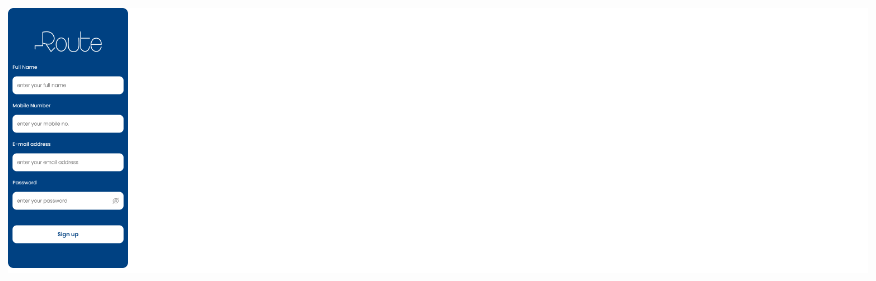 <img src="https://github.com/AntoniousEmadkamel/taswaq_app/blob/master/screenshoots/sign-up.png" width="120"/>